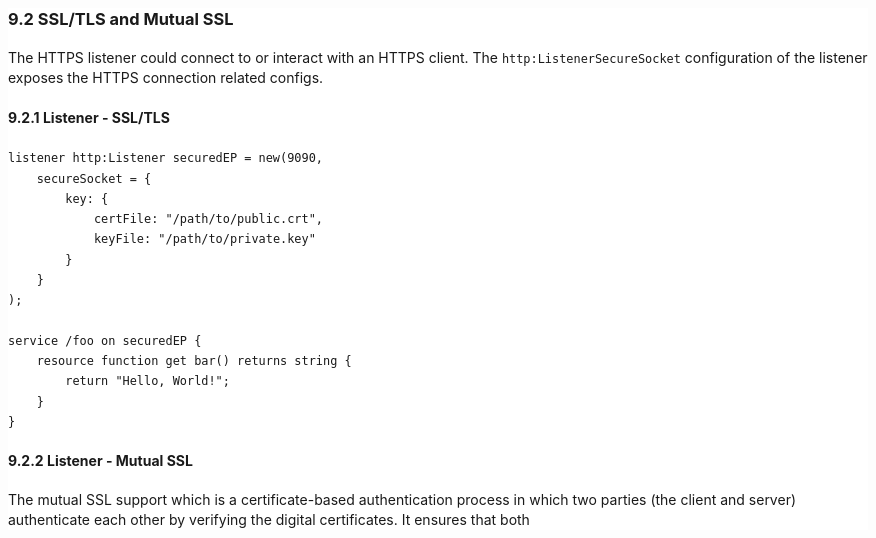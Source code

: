 ### 9.2 SSL/TLS and Mutual SSL

The HTTPS listener could connect to or interact with an HTTPS client. The `http:ListenerSecureSocket` configuration
of the listener exposes the HTTPS connection related configs.

#### 9.2.1 Listener - SSL/TLS

```ballerina
listener http:Listener securedEP = new(9090,
    secureSocket = {
        key: {
            certFile: "/path/to/public.crt",
            keyFile: "/path/to/private.key"
        }
    }
);

service /foo on securedEP {
    resource function get bar() returns string {
        return "Hello, World!";
    }
}
```

#### 9.2.2 Listener - Mutual SSL

The mutual SSL support which is a certificate-based authentication process in which two parties 
(the client and server) authenticate each other by verifying the digital certificates. It ensures that both 
